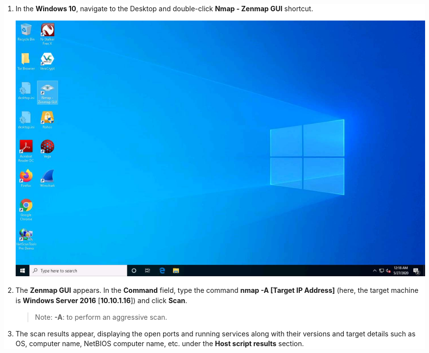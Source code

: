 1. In the **Windows 10**, navigate to the Desktop and double-click **Nmap - Zenmap GUI** shortcut.

    ![](./xivzasnr.jpg)

2. The **Zenmap GUI** appears. In the **Command** field, type the command **nmap -A [Target IP Address]** (here, the target machine is **Windows Server 2016** [**10.10.1.16**]) and click **Scan**.

    >Note: **-A**: to perform an aggressive scan.

3. The scan results appear, displaying the open ports and running services along with their versions and target details such as OS, computer name, NetBIOS computer name, etc. under the **Host script results** section.
